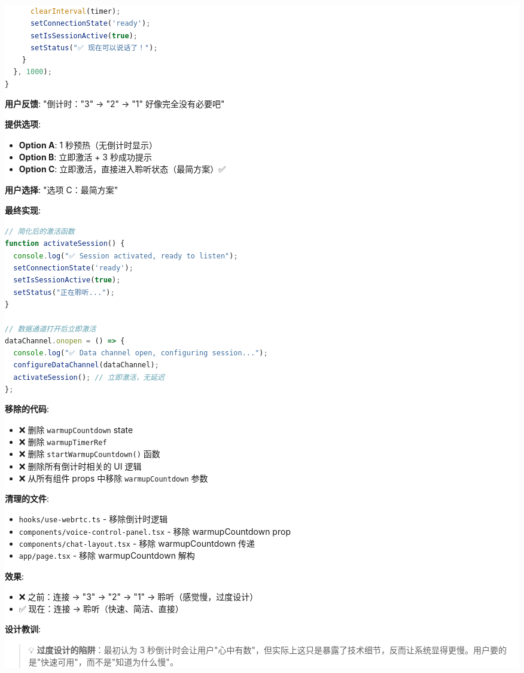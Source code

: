 ```typescript
      clearInterval(timer);
      setConnectionState('ready');
      setIsSessionActive(true);
      setStatus("✅ 现在可以说话了！");
    }
  }, 1000);
}
```

**用户反馈**: "倒计时："3" → "2" → "1" 好像完全没有必要吧"

**提供选项**:
- **Option A**: 1 秒预热（无倒计时显示）
- **Option B**: 立即激活 + 3 秒成功提示
- **Option C**: 立即激活，直接进入聆听状态（最简方案）✅

**用户选择**: "选项 C：最简方案"

**最终实现**:
```typescript
// 简化后的激活函数
function activateSession() {
  console.log("✅ Session activated, ready to listen");
  setConnectionState('ready');
  setIsSessionActive(true);
  setStatus("正在聆听...");
}

// 数据通道打开后立即激活
dataChannel.onopen = () => {
  console.log("✅ Data channel open, configuring session...");
  configureDataChannel(dataChannel);
  activateSession(); // 立即激活，无延迟
};
```

**移除的代码**:
- ❌ 删除 `warmupCountdown` state
- ❌ 删除 `warmupTimerRef`
- ❌ 删除 `startWarmupCountdown()` 函数
- ❌ 删除所有倒计时相关的 UI 逻辑
- ❌ 从所有组件 props 中移除 `warmupCountdown` 参数

**清理的文件**:
- `hooks/use-webrtc.ts` - 移除倒计时逻辑
- `components/voice-control-panel.tsx` - 移除 warmupCountdown prop
- `components/chat-layout.tsx` - 移除 warmupCountdown 传递
- `app/page.tsx` - 移除 warmupCountdown 解构

**效果**:
- ❌ 之前：连接 → "3" → "2" → "1" → 聆听（感觉慢，过度设计）
- ✅ 现在：连接 → 聆听（快速、简洁、直接）

**设计教训**:
> 💡 **过度设计的陷阱**：最初认为 3 秒倒计时会让用户"心中有数"，但实际上这只是暴露了技术细节，反而让系统显得更慢。用户要的是"快速可用"，而不是"知道为什么慢"。
